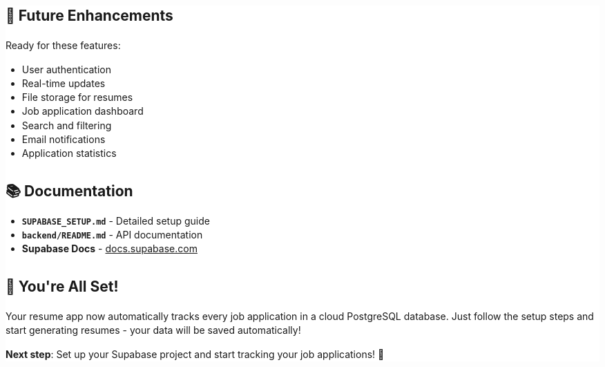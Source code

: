 ## 🔮 Future Enhancements

Ready for these features:
- User authentication
- Real-time updates
- File storage for resumes
- Job application dashboard
- Search and filtering
- Email notifications
- Application statistics

## 📚 Documentation

- **`SUPABASE_SETUP.md`** - Detailed setup guide
- **`backend/README.md`** - API documentation
- **Supabase Docs** - [docs.supabase.com](https://docs.supabase.com)

## 🎉 You're All Set!

Your resume app now automatically tracks every job application in a cloud PostgreSQL database. Just follow the setup steps and start generating resumes - your data will be saved automatically!

**Next step**: Set up your Supabase project and start tracking your job applications! 🚀
